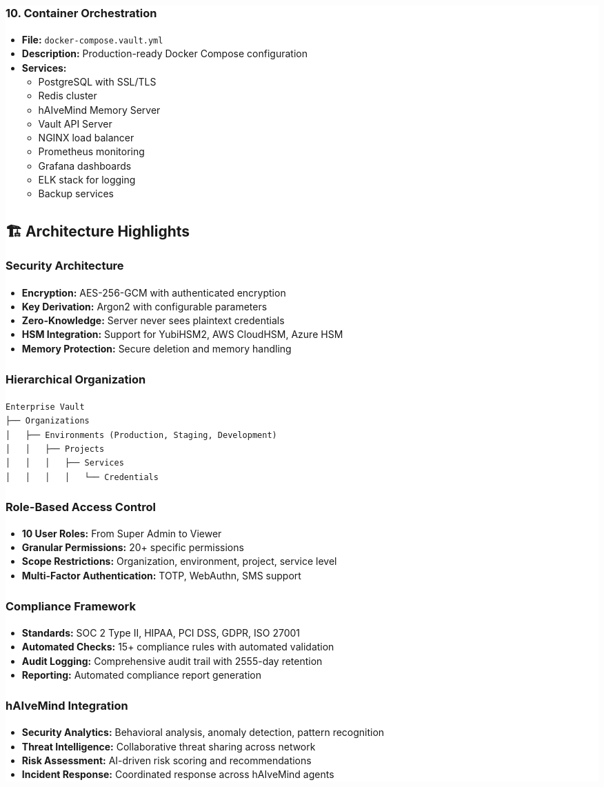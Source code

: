### 10. Container Orchestration
- **File:** `docker-compose.vault.yml`
- **Description:** Production-ready Docker Compose configuration
- **Services:**
  - PostgreSQL with SSL/TLS
  - Redis cluster
  - hAIveMind Memory Server
  - Vault API Server
  - NGINX load balancer
  - Prometheus monitoring
  - Grafana dashboards
  - ELK stack for logging
  - Backup services

## 🏗️ Architecture Highlights

### Security Architecture
- **Encryption:** AES-256-GCM with authenticated encryption
- **Key Derivation:** Argon2 with configurable parameters
- **Zero-Knowledge:** Server never sees plaintext credentials
- **HSM Integration:** Support for YubiHSM2, AWS CloudHSM, Azure HSM
- **Memory Protection:** Secure deletion and memory handling

### Hierarchical Organization
```
Enterprise Vault
├── Organizations
│   ├── Environments (Production, Staging, Development)
│   │   ├── Projects
│   │   │   ├── Services
│   │   │   │   └── Credentials
```

### Role-Based Access Control
- **10 User Roles:** From Super Admin to Viewer
- **Granular Permissions:** 20+ specific permissions
- **Scope Restrictions:** Organization, environment, project, service level
- **Multi-Factor Authentication:** TOTP, WebAuthn, SMS support

### Compliance Framework
- **Standards:** SOC 2 Type II, HIPAA, PCI DSS, GDPR, ISO 27001
- **Automated Checks:** 15+ compliance rules with automated validation
- **Audit Logging:** Comprehensive audit trail with 2555-day retention
- **Reporting:** Automated compliance report generation

### hAIveMind Integration
- **Security Analytics:** Behavioral analysis, anomaly detection, pattern recognition
- **Threat Intelligence:** Collaborative threat sharing across network
- **Risk Assessment:** AI-driven risk scoring and recommendations
- **Incident Response:** Coordinated response across hAIveMind agents

